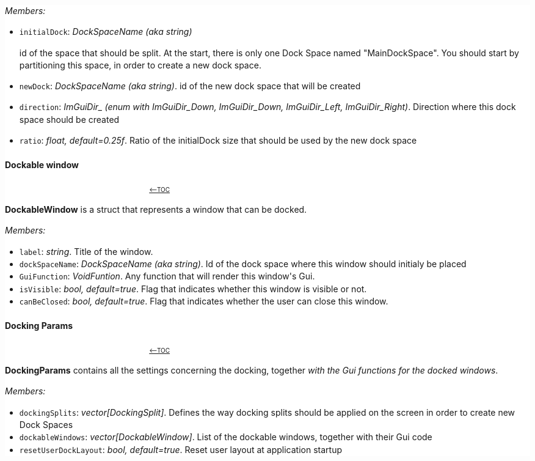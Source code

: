 _Members:_

* `initialDock`: _DockSpaceName (aka string)_

    id of the space that should be split.
    At the start, there is only one Dock Space named "MainDockSpace".
    You should start by partitioning this space, in order to create a new dock space.

* `newDock`: _DockSpaceName (aka string)_. id of the new dock space that will be created
* `direction`: *ImGuiDir_ (enum with ImGuiDir_Down, ImGuiDir_Down, ImGuiDir_Left, ImGuiDir_Right)*.
Direction where this dock space should be created
* `ratio`: _float, default=0.25f_. Ratio of the initialDock size that should be used by the new dock space

#### Dockable window

&nbsp;&nbsp;&nbsp;&nbsp;&nbsp;&nbsp;&nbsp;&nbsp;&nbsp;&nbsp;&nbsp;&nbsp;&nbsp;&nbsp;&nbsp;&nbsp;&nbsp;&nbsp;&nbsp;&nbsp;&nbsp;&nbsp;&nbsp;&nbsp;&nbsp;&nbsp;&nbsp;&nbsp;&nbsp;&nbsp;&nbsp;&nbsp;&nbsp;&nbsp;&nbsp;&nbsp;&nbsp;&nbsp;&nbsp;&nbsp;&nbsp;&nbsp;&nbsp;&nbsp;&nbsp;&nbsp;&nbsp;&nbsp;&nbsp;&nbsp;&nbsp;&nbsp;&nbsp;&nbsp;&nbsp;&nbsp;&nbsp;&nbsp;&nbsp;&nbsp;<font size=-2>[<--TOC](#TOC)</font>


 **DockableWindow** is a struct that represents a window that can be docked.

_Members:_

* `label`: _string_. Title of the window.
* `dockSpaceName`: _DockSpaceName (aka string)_. Id of the dock space where this window
   should initialy be placed
* `GuiFunction`: _VoidFuntion_. Any function that will render this window's Gui.
* `isVisible`: _bool, default=true_. Flag that indicates whether this window is visible or not.
* `canBeClosed`: _bool, default=true_. Flag that indicates whether the user can close this window.

#### Docking Params

&nbsp;&nbsp;&nbsp;&nbsp;&nbsp;&nbsp;&nbsp;&nbsp;&nbsp;&nbsp;&nbsp;&nbsp;&nbsp;&nbsp;&nbsp;&nbsp;&nbsp;&nbsp;&nbsp;&nbsp;&nbsp;&nbsp;&nbsp;&nbsp;&nbsp;&nbsp;&nbsp;&nbsp;&nbsp;&nbsp;&nbsp;&nbsp;&nbsp;&nbsp;&nbsp;&nbsp;&nbsp;&nbsp;&nbsp;&nbsp;&nbsp;&nbsp;&nbsp;&nbsp;&nbsp;&nbsp;&nbsp;&nbsp;&nbsp;&nbsp;&nbsp;&nbsp;&nbsp;&nbsp;&nbsp;&nbsp;&nbsp;&nbsp;&nbsp;&nbsp;<font size=-2>[<--TOC](#TOC)</font>


 **DockingParams** contains all the settings concerning the docking, 
 together _with the Gui functions for the docked windows_.

 _Members:_

* `dockingSplits`: _vector[DockingSplit]_.
  Defines the way docking splits should be applied on the screen in order to create new Dock Spaces
* `dockableWindows`: _vector[DockableWindow]_.
  List of the dockable windows, together with their Gui code
* `resetUserDockLayout`: _bool, default=true_.
  Reset user layout at application startup



